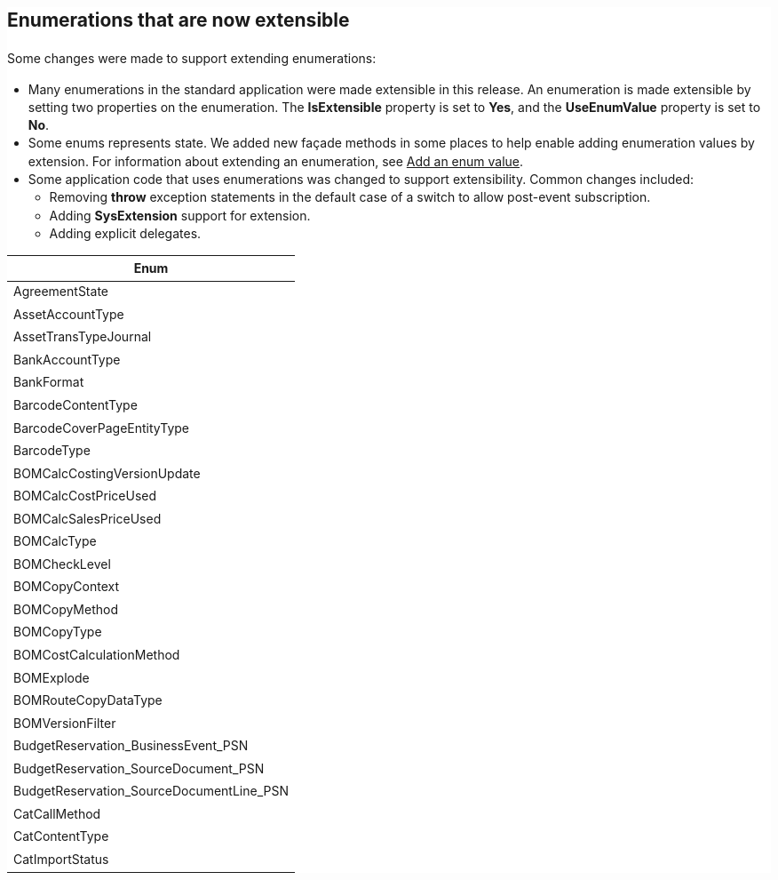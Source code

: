 ## Enumerations that are now extensible

Some changes were made to support extending enumerations:
- Many enumerations in the standard application were made extensible in this release. An enumeration is made extensible by setting two properties on the enumeration. The **IsExtensible** property is set to **Yes**, and the **UseEnumValue** property is set to **No**. 
- Some enums represents state. We added new façade methods in some places to help enable adding enumeration values by extension. For information about extending an enumeration, see [Add an enum value](add-enum-value.md).
- Some application code that uses enumerations was changed to support extensibility. Common changes included:
    + Removing **throw** exception statements in the default case of a switch to allow post-event subscription.
    + Adding **SysExtension** support for extension.
    + Adding explicit delegates.


| Enum|
| --------------- |
|AgreementState|
|AssetAccountType|
|AssetTransTypeJournal|
|BankAccountType|
|BankFormat|
|BarcodeContentType|
|BarcodeCoverPageEntityType|
|BarcodeType|
|BOMCalcCostingVersionUpdate|
|BOMCalcCostPriceUsed|
|BOMCalcSalesPriceUsed|
|BOMCalcType|
|BOMCheckLevel|
|BOMCopyContext|
|BOMCopyMethod|
|BOMCopyType|
|BOMCostCalculationMethod|
|BOMExplode|
|BOMRouteCopyDataType|
|BOMVersionFilter|
|BudgetReservation_BusinessEvent_PSN|
|BudgetReservation_SourceDocument_PSN|
|BudgetReservation_SourceDocumentLine_PSN|
|CatCallMethod|
|CatContentType|
|CatImportStatus|